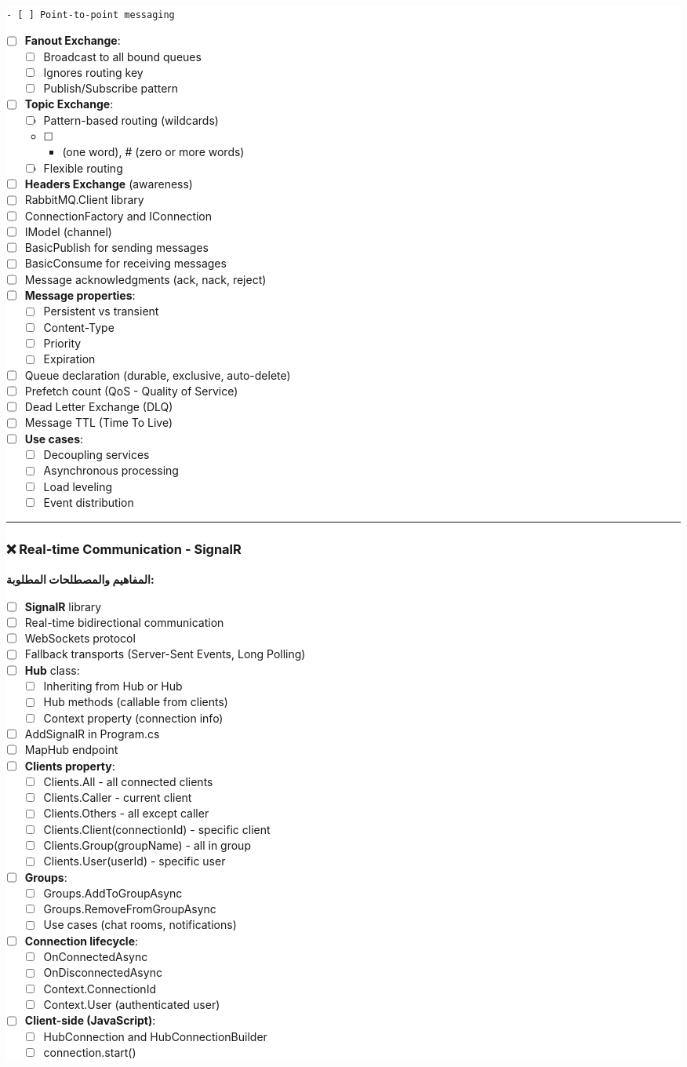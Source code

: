     - [ ] Point-to-point messaging
  - [ ] **Fanout Exchange**:
    - [ ] Broadcast to all bound queues
    - [ ] Ignores routing key
    - [ ] Publish/Subscribe pattern
  - [ ] **Topic Exchange**:
    - [ ] Pattern-based routing (wildcards)
    - [ ] * (one word), # (zero or more words)
    - [ ] Flexible routing
  - [ ] **Headers Exchange** (awareness)
- [ ] RabbitMQ.Client library
- [ ] ConnectionFactory and IConnection
- [ ] IModel (channel)
- [ ] BasicPublish for sending messages
- [ ] BasicConsume for receiving messages
- [ ] Message acknowledgments (ack, nack, reject)
- [ ] **Message properties**:
  - [ ] Persistent vs transient
  - [ ] Content-Type
  - [ ] Priority
  - [ ] Expiration
- [ ] Queue declaration (durable, exclusive, auto-delete)
- [ ] Prefetch count (QoS - Quality of Service)
- [ ] Dead Letter Exchange (DLQ)
- [ ] Message TTL (Time To Live)
- [ ] **Use cases**:
  - [ ] Decoupling services
  - [ ] Asynchronous processing
  - [ ] Load leveling
  - [ ] Event distribution

---

### ❌ Real-time Communication - SignalR
**المفاهيم والمصطلحات المطلوبة:**
- [ ] **SignalR** library
- [ ] Real-time bidirectional communication
- [ ] WebSockets protocol
- [ ] Fallback transports (Server-Sent Events, Long Polling)
- [ ] **Hub** class:
  - [ ] Inheriting from Hub or Hub<T>
  - [ ] Hub methods (callable from clients)
  - [ ] Context property (connection info)
- [ ] AddSignalR in Program.cs
- [ ] MapHub endpoint
- [ ] **Clients property**:
  - [ ] Clients.All - all connected clients
  - [ ] Clients.Caller - current client
  - [ ] Clients.Others - all except caller
  - [ ] Clients.Client(connectionId) - specific client
  - [ ] Clients.Group(groupName) - all in group
  - [ ] Clients.User(userId) - specific user
- [ ] **Groups**:
  - [ ] Groups.AddToGroupAsync
  - [ ] Groups.RemoveFromGroupAsync
  - [ ] Use cases (chat rooms, notifications)
- [ ] **Connection lifecycle**:
  - [ ] OnConnectedAsync
  - [ ] OnDisconnectedAsync
  - [ ] Context.ConnectionId
  - [ ] Context.User (authenticated user)
- [ ] **Client-side (JavaScript)**:
  - [ ] HubConnection and HubConnectionBuilder
  - [ ] connection.start()